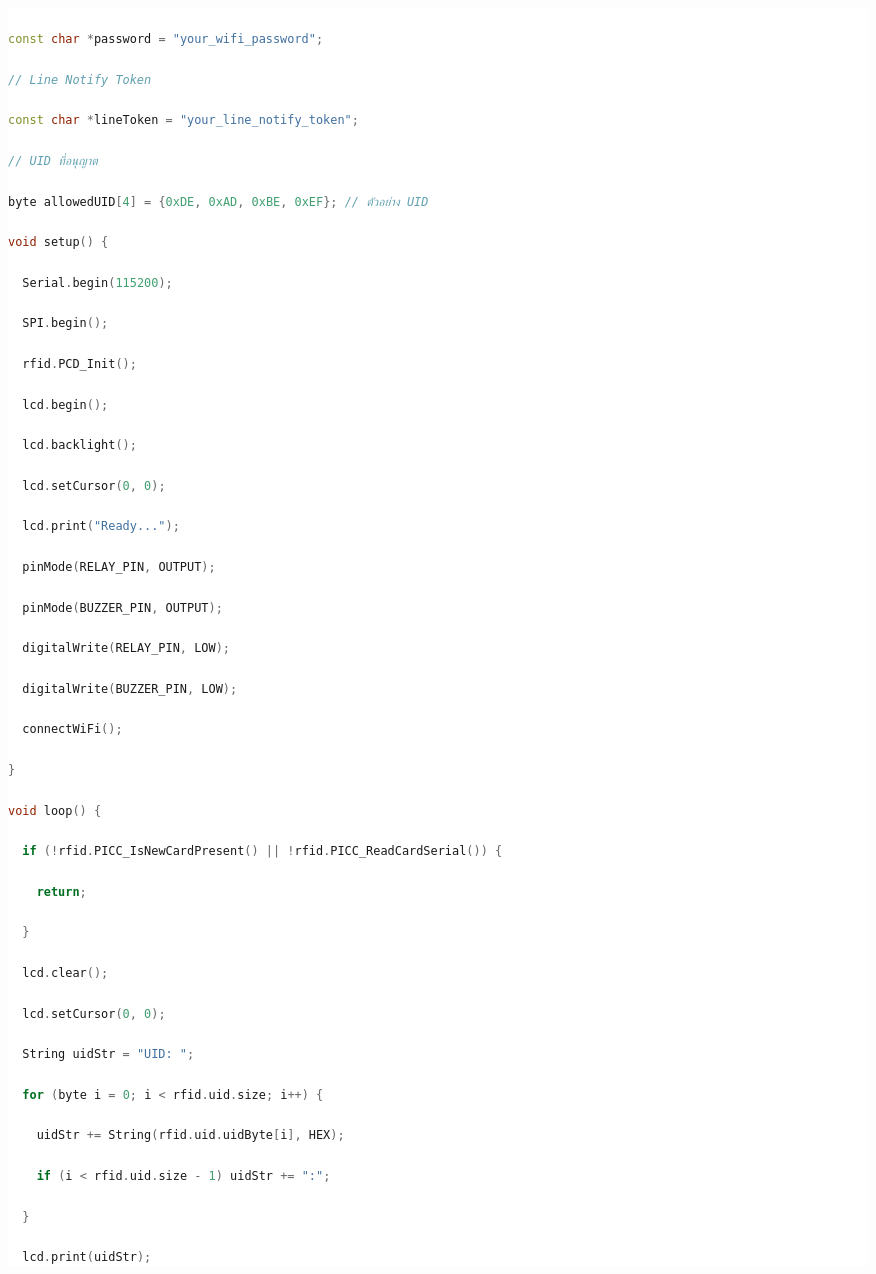 ```cpp

const char *password = "your_wifi_password";

// Line Notify Token

const char *lineToken = "your_line_notify_token";

// UID ที่อนุญาต

byte allowedUID[4] = {0xDE, 0xAD, 0xBE, 0xEF}; // ตัวอย่าง UID

void setup() {

  Serial.begin(115200);

  SPI.begin();

  rfid.PCD_Init();

  lcd.begin();

  lcd.backlight();

  lcd.setCursor(0, 0);

  lcd.print("Ready...");

  pinMode(RELAY_PIN, OUTPUT);

  pinMode(BUZZER_PIN, OUTPUT);

  digitalWrite(RELAY_PIN, LOW);

  digitalWrite(BUZZER_PIN, LOW);

  connectWiFi();

}

void loop() {

  if (!rfid.PICC_IsNewCardPresent() || !rfid.PICC_ReadCardSerial()) {

    return;

  }

  lcd.clear();

  lcd.setCursor(0, 0);

  String uidStr = "UID: ";

  for (byte i = 0; i < rfid.uid.size; i++) {

    uidStr += String(rfid.uid.uidByte[i], HEX);

    if (i < rfid.uid.size - 1) uidStr += ":";

  }

  lcd.print(uidStr);

```